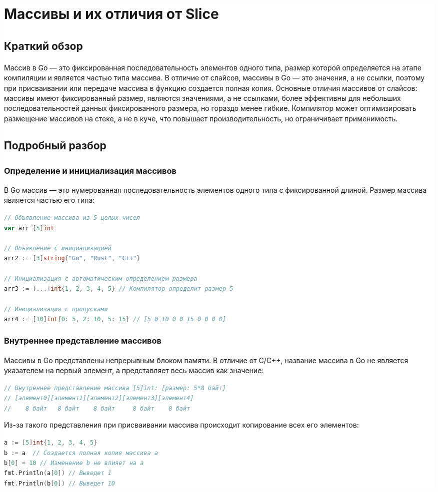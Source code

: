 # Массивы и их отличия от Slice

## Краткий обзор

Массив в Go — это фиксированная последовательность элементов одного типа, размер которой определяется на этапе компиляции и является частью типа массива. В отличие от слайсов, массивы в Go — это значения, а не ссылки, поэтому при присваивании или передаче массива в функцию создается полная копия. Основные отличия массивов от слайсов: массивы имеют фиксированный размер, являются значениями, а не ссылками, более эффективны для небольших последовательностей данных фиксированного размера, но гораздо менее гибкие. Компилятор может оптимизировать размещение массивов на стеке, а не в куче, что повышает производительность, но ограничивает применимость.

## Подробный разбор

### Определение и инициализация массивов

В Go массив — это нумерованная последовательность элементов одного типа с фиксированной длиной. Размер массива является частью его типа:

```go
// Объявление массива из 5 целых чисел
var arr [5]int

// Объявление с инициализацией
arr2 := [3]string{"Go", "Rust", "C++"}

// Инициализация с автоматическим определением размера
arr3 := [...]int{1, 2, 3, 4, 5} // Компилятор определит размер 5

// Инициализация с пропусками
arr4 := [10]int{0: 5, 2: 10, 5: 15} // [5 0 10 0 0 15 0 0 0 0]
```

### Внутреннее представление массивов

Массивы в Go представлены непрерывным блоком памяти. В отличие от C/C++, название массива в Go не является указателем на первый элемент, а представляет весь массив как значение:

```go
// Внутреннее представление массива [5]int: [размер: 5*8 байт]
// [элемент0][элемент1][элемент2][элемент3][элемент4]
//    8 байт   8 байт    8 байт     8 байт    8 байт
```

Из-за такого представления при присваивании массива происходит копирование всех его элементов:

```go
a := [5]int{1, 2, 3, 4, 5}
b := a  // Создается полная копия массива a
b[0] = 10 // Изменение b не влияет на a
fmt.Println(a[0]) // Выведет 1
fmt.Println(b[0]) // Выведет 10
```
